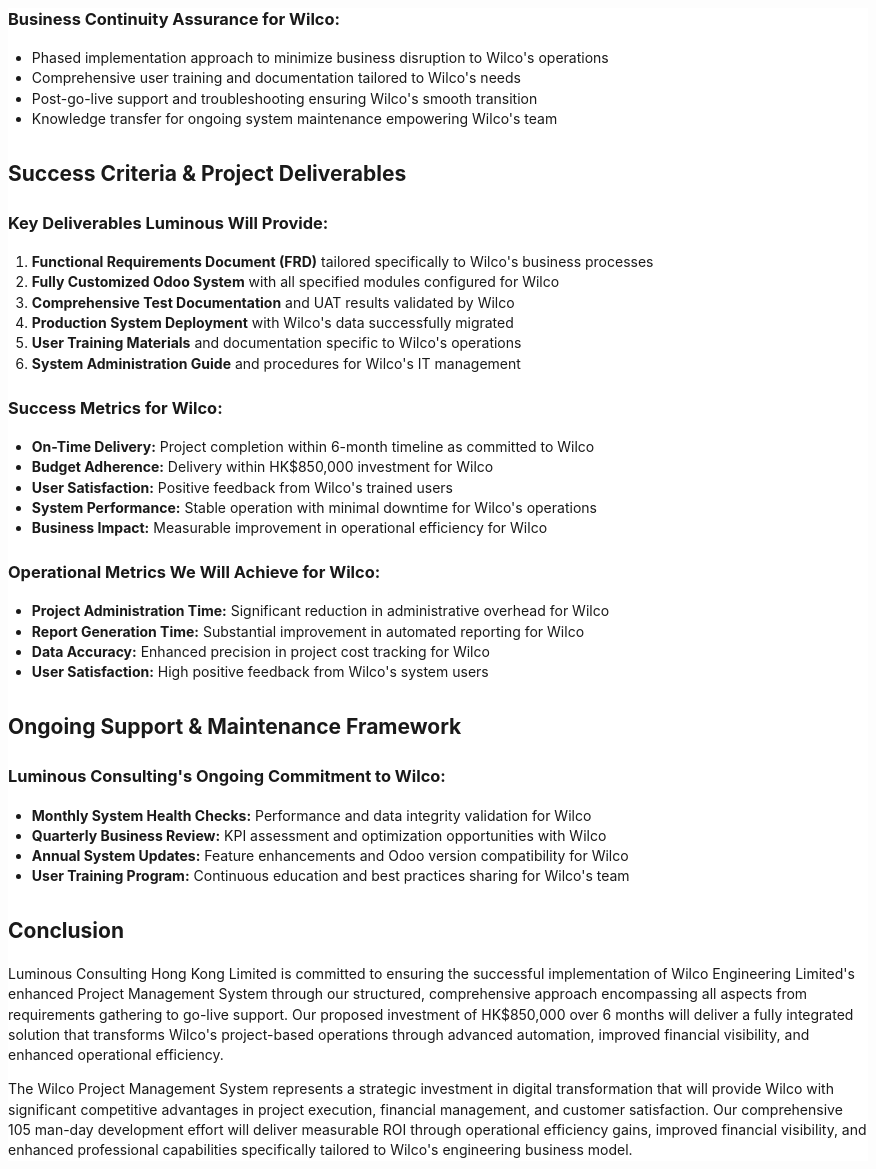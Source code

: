 ### Business Continuity Assurance for Wilco:
- Phased implementation approach to minimize business disruption to Wilco's operations
- Comprehensive user training and documentation tailored to Wilco's needs
- Post-go-live support and troubleshooting ensuring Wilco's smooth transition
- Knowledge transfer for ongoing system maintenance empowering Wilco's team

## Success Criteria & Project Deliverables

### Key Deliverables Luminous Will Provide:
1. **Functional Requirements Document (FRD)** tailored specifically to Wilco's business processes
2. **Fully Customized Odoo System** with all specified modules configured for Wilco
3. **Comprehensive Test Documentation** and UAT results validated by Wilco
4. **Production System Deployment** with Wilco's data successfully migrated
5. **User Training Materials** and documentation specific to Wilco's operations
6. **System Administration Guide** and procedures for Wilco's IT management

### Success Metrics for Wilco:
- **On-Time Delivery:** Project completion within 6-month timeline as committed to Wilco
- **Budget Adherence:** Delivery within HK$850,000 investment for Wilco
- **User Satisfaction:** Positive feedback from Wilco's trained users
- **System Performance:** Stable operation with minimal downtime for Wilco's operations
- **Business Impact:** Measurable improvement in operational efficiency for Wilco

### Operational Metrics We Will Achieve for Wilco:
- **Project Administration Time:** Significant reduction in administrative overhead for Wilco
- **Report Generation Time:** Substantial improvement in automated reporting for Wilco
- **Data Accuracy:** Enhanced precision in project cost tracking for Wilco
- **User Satisfaction:** High positive feedback from Wilco's system users

## Ongoing Support & Maintenance Framework

### Luminous Consulting's Ongoing Commitment to Wilco:
- **Monthly System Health Checks:** Performance and data integrity validation for Wilco
- **Quarterly Business Review:** KPI assessment and optimization opportunities with Wilco
- **Annual System Updates:** Feature enhancements and Odoo version compatibility for Wilco
- **User Training Program:** Continuous education and best practices sharing for Wilco's team

## Conclusion

Luminous Consulting Hong Kong Limited is committed to ensuring the successful implementation of Wilco Engineering Limited's enhanced Project Management System through our structured, comprehensive approach encompassing all aspects from requirements gathering to go-live support. Our proposed investment of HK$850,000 over 6 months will deliver a fully integrated solution that transforms Wilco's project-based operations through advanced automation, improved financial visibility, and enhanced operational efficiency.

The Wilco Project Management System represents a strategic investment in digital transformation that will provide Wilco with significant competitive advantages in project execution, financial management, and customer satisfaction. Our comprehensive 105 man-day development effort will deliver measurable ROI through operational efficiency gains, improved financial visibility, and enhanced professional capabilities specifically tailored to Wilco's engineering business model.
